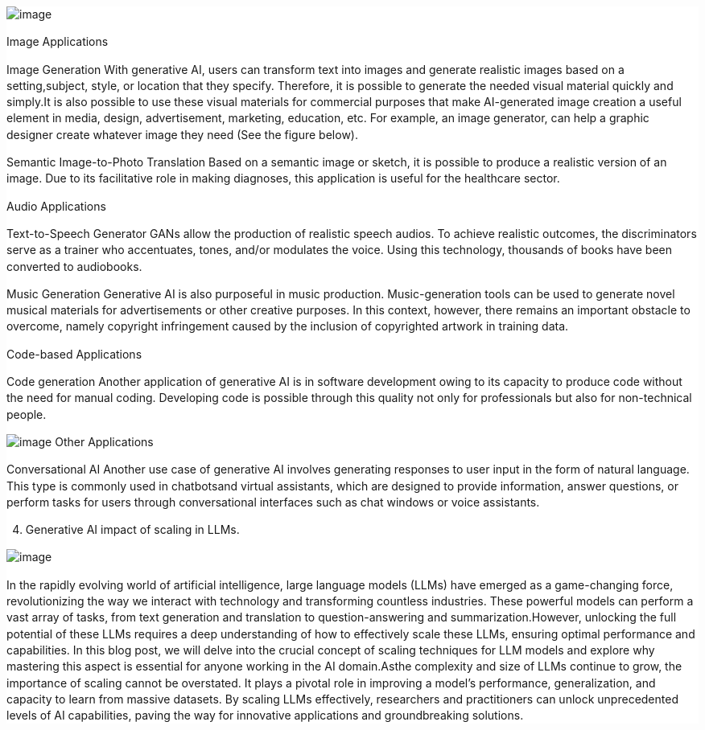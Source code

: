 ![image](https://github.com/user-attachments/assets/9dad3b7c-c69a-46f6-9c7e-e70916ea6bdb)


Image Applications

Image Generation
With generative AI, users can transform text into images and generate realistic images based on a setting,subject, style, or location that they specify. Therefore, it is possible to generate the needed visual material quickly and simply.It is also possible to use these visual materials for commercial purposes that make AI-generated image creation a useful element in media, design, advertisement, marketing, education, etc. For example, an image generator, can help a graphic designer create whatever image they need (See the figure below).

Semantic Image-to-Photo Translation
Based on a semantic image or sketch, it is possible to produce a realistic version of an image. Due to its facilitative role in making diagnoses, this application is useful for the healthcare sector.

Audio Applications

Text-to-Speech Generator
GANs allow the production of realistic speech audios. To achieve realistic outcomes, the discriminators serve as a trainer who accentuates, tones, and/or modulates the voice. Using this technology, thousands of books have been converted to audiobooks.

Music Generation
Generative AI is also purposeful in music production. Music-generation tools can be used to generate novel musical materials for advertisements or other creative purposes. In this context, however, there remains an important obstacle to overcome, namely copyright infringement caused by the inclusion of copyrighted artwork in training data.

Code-based Applications

Code generation
Another application of generative AI is in software development owing to its capacity to produce code without the need for manual coding. Developing code is possible through this quality not only for professionals but also for non-technical people.


![image](https://github.com/user-attachments/assets/e7ccc7c9-a44a-4d37-a4d1-e4c81ca13727)
Other Applications

Conversational AI
Another use case of generative AI involves generating responses to user input in the form of natural language. This type is commonly used in chatbotsand virtual assistants, which are designed to provide information, answer questions, or perform tasks for users through conversational interfaces such as chat windows or voice assistants.

4. Generative AI impact of scaling in LLMs.

![image](https://github.com/user-attachments/assets/2f70f657-8559-4880-a2ac-27026e0bfcf3)

In the rapidly evolving world of artificial intelligence, large language models (LLMs) have emerged as a game-changing force, revolutionizing the way we interact with technology and transforming countless industries. These powerful models can perform a vast array of tasks, from text generation and translation to question-answering and summarization.However, unlocking the full potential of these LLMs requires a deep understanding of how to effectively scale these LLMs, ensuring optimal performance and capabilities. In this blog post, we will delve into the crucial concept of scaling techniques for LLM models and explore why mastering this aspect is essential for anyone working in the AI domain.Asthe complexity and size of LLMs continue to grow, the importance of scaling cannot be overstated. It plays a pivotal role in improving a model’s performance, generalization, and capacity to learn from massive datasets. By scaling LLMs effectively, researchers and practitioners can unlock unprecedented levels of AI capabilities, paving the way for innovative applications and groundbreaking solutions.
